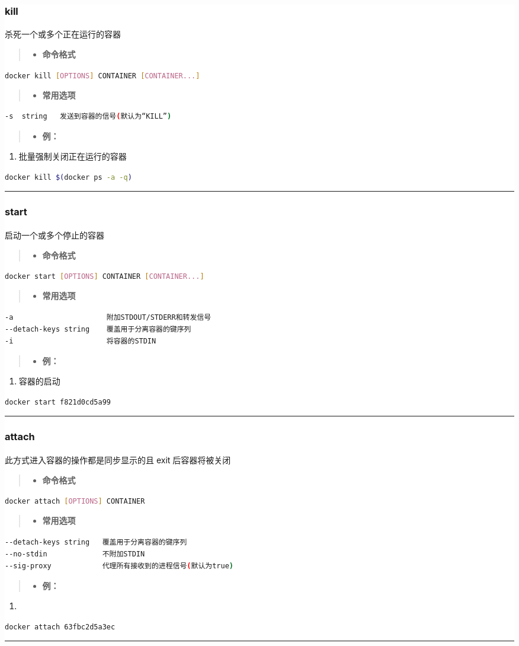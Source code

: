 ### kill 
杀死一个或多个正在运行的容器
> * **命令格式**
```bash
docker kill [OPTIONS] CONTAINER [CONTAINER...]
```
> * **常用选项**
```bash
-s  string   发送到容器的信号(默认为“KILL”)
```
> * **例：**
1. 批量强制关闭正在运行的容器
```bash
docker kill $(docker ps -a -q)
```

---
### start
启动一个或多个停止的容器
> * **命令格式**
```bash
docker start [OPTIONS] CONTAINER [CONTAINER...]
```
> * **常用选项**
```bash
-a                      附加STDOUT/STDERR和转发信号
--detach-keys string    覆盖用于分离容器的键序列
-i                      将容器的STDIN
```
> * **例：**
1. 容器的启动
```bash
docker start f821d0cd5a99
```

---
### attach
此方式进入容器的操作都是同步显示的且 exit 后容器将被关闭
> * **命令格式**
```bash
docker attach [OPTIONS] CONTAINER
```
> * **常用选项**
```bash
--detach-keys string   覆盖用于分离容器的键序列
--no-stdin             不附加STDIN
--sig-proxy            代理所有接收到的进程信号(默认为true)
```
> * **例：**
1. 
```bash
docker attach 63fbc2d5a3ec
```

---